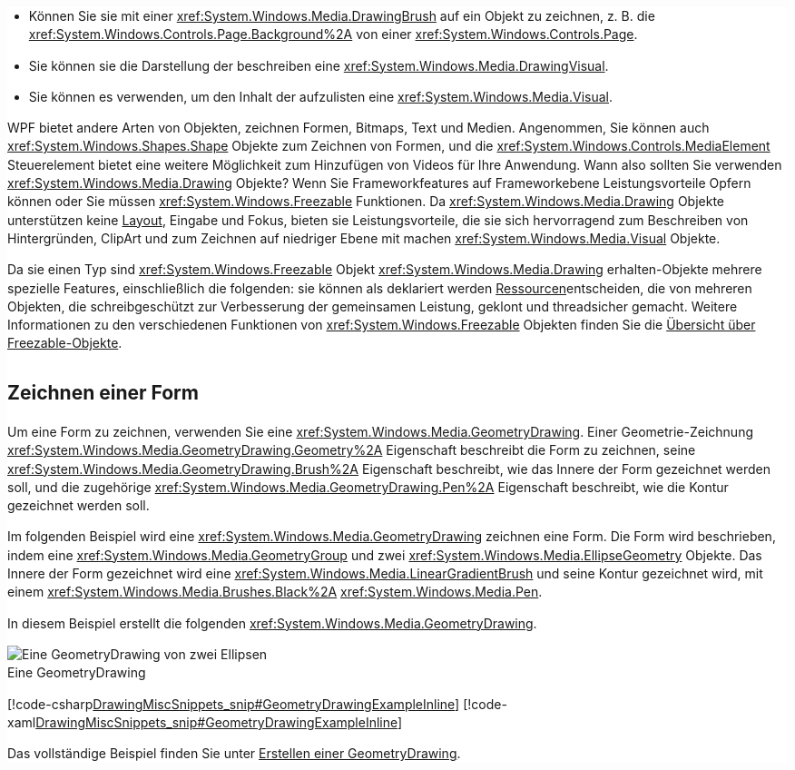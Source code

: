 -   Können Sie sie mit einer <xref:System.Windows.Media.DrawingBrush> auf ein Objekt zu zeichnen, z. B. die <xref:System.Windows.Controls.Page.Background%2A> von einer <xref:System.Windows.Controls.Page>.  
  
-   Sie können sie die Darstellung der beschreiben eine <xref:System.Windows.Media.DrawingVisual>.  
  
-   Sie können es verwenden, um den Inhalt der aufzulisten eine <xref:System.Windows.Media.Visual>.  
  
 WPF bietet andere Arten von Objekten, zeichnen Formen, Bitmaps, Text und Medien. Angenommen, Sie können auch <xref:System.Windows.Shapes.Shape> Objekte zum Zeichnen von Formen, und die <xref:System.Windows.Controls.MediaElement> Steuerelement bietet eine weitere Möglichkeit zum Hinzufügen von Videos für Ihre Anwendung. Wann also sollten Sie verwenden <xref:System.Windows.Media.Drawing> Objekte? Wenn Sie Frameworkfeatures auf Frameworkebene Leistungsvorteile Opfern können oder Sie müssen <xref:System.Windows.Freezable> Funktionen. Da <xref:System.Windows.Media.Drawing> Objekte unterstützen keine [Layout](../../../../docs/framework/wpf/advanced/layout.md), Eingabe und Fokus, bieten sie Leistungsvorteile, die sie sich hervorragend zum Beschreiben von Hintergründen, ClipArt und zum Zeichnen auf niedriger Ebene mit machen <xref:System.Windows.Media.Visual> Objekte.  
  
 Da sie einen Typ sind <xref:System.Windows.Freezable> Objekt <xref:System.Windows.Media.Drawing> erhalten-Objekte mehrere spezielle Features, einschließlich die folgenden: sie können als deklariert werden [Ressourcen](../../../../docs/framework/wpf/advanced/xaml-resources.md)entscheiden, die von mehreren Objekten, die schreibgeschützt zur Verbesserung der gemeinsamen Leistung, geklont und threadsicher gemacht. Weitere Informationen zu den verschiedenen Funktionen von <xref:System.Windows.Freezable> Objekten finden Sie die [Übersicht über Freezable-Objekte](../../../../docs/framework/wpf/advanced/freezable-objects-overview.md).  
  
<a name="drawinggeometriessection"></a>   
## <a name="draw-a-shape"></a>Zeichnen einer Form  
 Um eine Form zu zeichnen, verwenden Sie eine <xref:System.Windows.Media.GeometryDrawing>. Einer Geometrie-Zeichnung <xref:System.Windows.Media.GeometryDrawing.Geometry%2A> Eigenschaft beschreibt die Form zu zeichnen, seine <xref:System.Windows.Media.GeometryDrawing.Brush%2A> Eigenschaft beschreibt, wie das Innere der Form gezeichnet werden soll, und die zugehörige <xref:System.Windows.Media.GeometryDrawing.Pen%2A> Eigenschaft beschreibt, wie die Kontur gezeichnet werden soll.  
  
 Im folgenden Beispiel wird eine <xref:System.Windows.Media.GeometryDrawing> zeichnen eine Form. Die Form wird beschrieben, indem eine <xref:System.Windows.Media.GeometryGroup> und zwei <xref:System.Windows.Media.EllipseGeometry> Objekte. Das Innere der Form gezeichnet wird eine <xref:System.Windows.Media.LinearGradientBrush> und seine Kontur gezeichnet wird, mit einem <xref:System.Windows.Media.Brushes.Black%2A> <xref:System.Windows.Media.Pen>.  
  
 In diesem Beispiel erstellt die folgenden <xref:System.Windows.Media.GeometryDrawing>.  
  
 ![Eine GeometryDrawing von zwei Ellipsen](../../../../docs/framework/wpf/graphics-multimedia/media/graphicsmm-geodraw.jpg "Graphicsmm_geodraw")  
Eine GeometryDrawing  
  
 [!code-csharp[DrawingMiscSnippets_snip#GeometryDrawingExampleInline](../../../../samples/snippets/csharp/VS_Snippets_Wpf/DrawingMiscSnippets_snip/CSharp/GeometryDrawingExample.cs#geometrydrawingexampleinline)]
 [!code-xaml[DrawingMiscSnippets_snip#GeometryDrawingExampleInline](../../../../samples/snippets/xaml/VS_Snippets_Wpf/DrawingMiscSnippets_snip/XAML/GeometryDrawingExample.xaml#geometrydrawingexampleinline)]  
  
 Das vollständige Beispiel finden Sie unter [Erstellen einer GeometryDrawing](../../../../docs/framework/wpf/graphics-multimedia/how-to-create-a-geometrydrawing.md).  
  